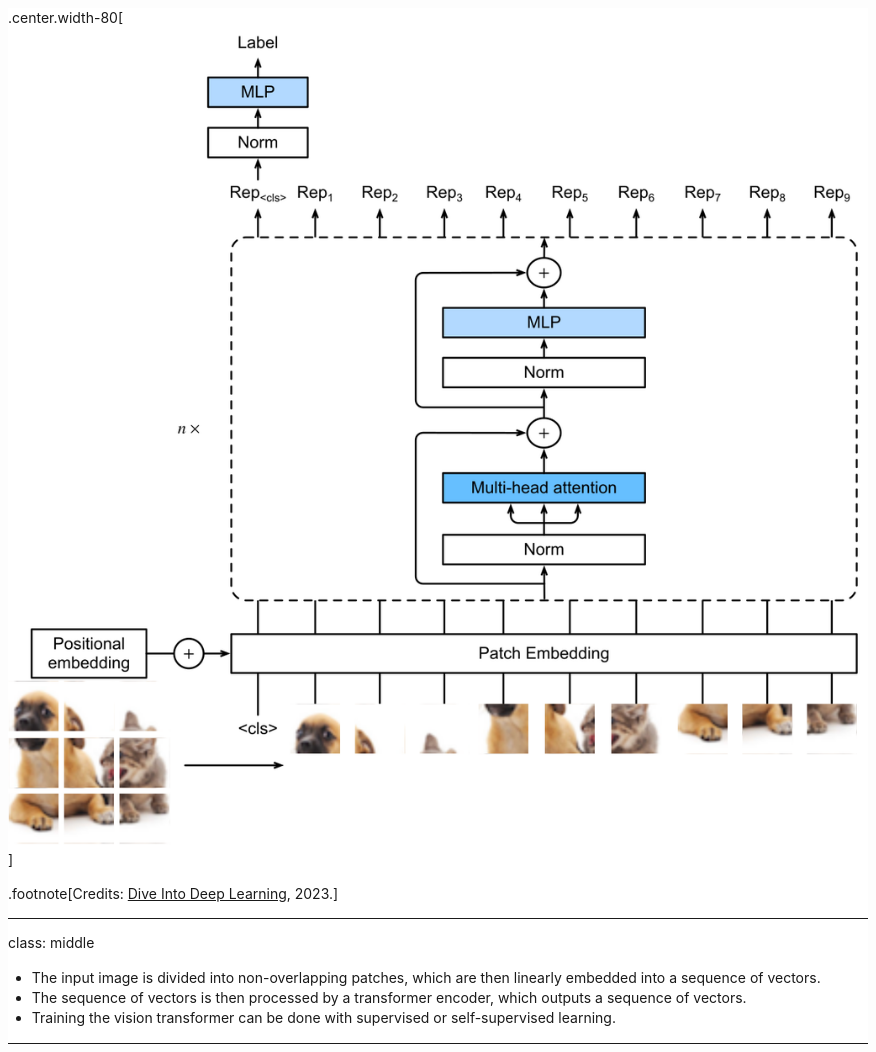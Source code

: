 .center.width-80[![](./figures/lec7/vit.svg)]

.footnote[Credits: [Dive Into Deep Learning](https://d2l.ai), 2023.]

---

class: middle

- The input image is divided into non-overlapping patches, which are then linearly embedded into a sequence of vectors.
- The sequence of vectors is then processed by a transformer encoder, which outputs a sequence of vectors.
- Training the vision transformer can be done with supervised or self-supervised learning.

---
